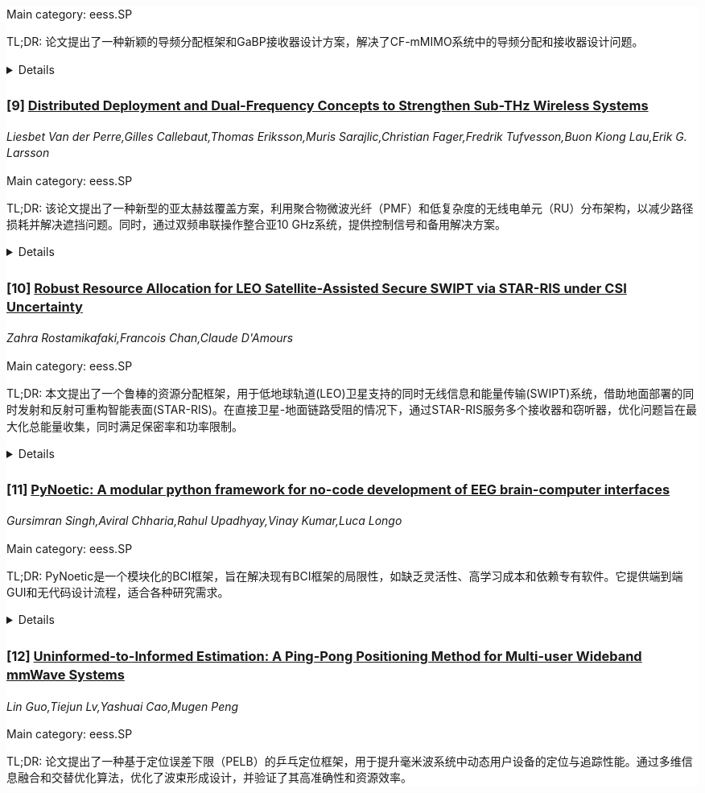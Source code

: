 Main category: eess.SP

TL;DR: 论文提出了一种新颖的导频分配框架和GaBP接收器设计方案，解决了CF-mMIMO系统中的导频分配和接收器设计问题。


<details><summary>Details</summary></details>


### [9] [Distributed Deployment and Dual-Frequency Concepts to Strengthen Sub-THz Wireless Systems](https://arxiv.org/abs/2509.00492)
*Liesbet Van der Perre,Gilles Callebaut,Thomas Eriksson,Muris Sarajlic,Christian Fager,Fredrik Tufvesson,Buon Kiong Lau,Erik G. Larsson*

Main category: eess.SP

TL;DR: 该论文提出了一种新型的亚太赫兹覆盖方案，利用聚合物微波光纤（PMF）和低复杂度的无线电单元（RU）分布架构，以减少路径损耗并解决遮挡问题。同时，通过双频串联操作整合亚10 GHz系统，提供控制信号和备用解决方案。


<details><summary>Details</summary></details>


### [10] [Robust Resource Allocation for LEO Satellite-Assisted Secure SWIPT via STAR-RIS under CSI Uncertainty](https://arxiv.org/abs/2509.00568)
*Zahra Rostamikafaki,Francois Chan,Claude D'Amours*

Main category: eess.SP

TL;DR: 本文提出了一个鲁棒的资源分配框架，用于低地球轨道(LEO)卫星支持的同时无线信息和能量传输(SWIPT)系统，借助地面部署的同时发射和反射可重构智能表面(STAR-RIS)。在直接卫星-地面链路受阻的情况下，通过STAR-RIS服务多个接收器和窃听器，优化问题旨在最大化总能量收集，同时满足保密率和功率限制。


<details><summary>Details</summary></details>


### [11] [PyNoetic: A modular python framework for no-code development of EEG brain-computer interfaces](https://arxiv.org/abs/2509.00670)
*Gursimran Singh,Aviral Chharia,Rahul Upadhyay,Vinay Kumar,Luca Longo*

Main category: eess.SP

TL;DR: PyNoetic是一个模块化的BCI框架，旨在解决现有BCI框架的局限性，如缺乏灵活性、高学习成本和依赖专有软件。它提供端到端GUI和无代码设计流程，适合各种研究需求。


<details><summary>Details</summary></details>


### [12] [Uninformed-to-Informed Estimation: A Ping-Pong Positioning Method for Multi-user Wideband mmWave Systems](https://arxiv.org/abs/2509.00727)
*Lin Guo,Tiejun Lv,Yashuai Cao,Mugen Peng*

Main category: eess.SP

TL;DR: 论文提出了一种基于定位误差下限（PELB）的乒乓定位框架，用于提升毫米波系统中动态用户设备的定位与追踪性能。通过多维信息融合和交替优化算法，优化了波束形成设计，并验证了其高准确性和资源效率。
